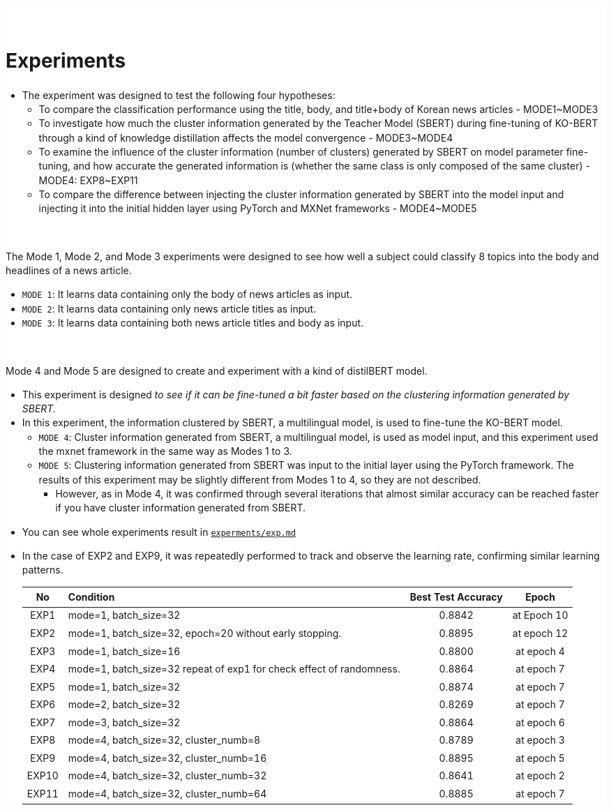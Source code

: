 <br>

# Experiments
- The experiment was designed to test the following four hypotheses: <br>
  - To compare the classification performance using the title, body, and title+body of Korean news articles - MODE1~MODE3
  - To investigate how much the cluster information generated by the Teacher Model (SBERT) during fine-tuning of KO-BERT through a kind of knowledge distillation affects the model convergence - MODE3~MODE4
  - To examine the influence of the cluster information (number of clusters) generated by SBERT on model parameter fine-tuning, and how accurate the generated information is (whether the same class is only composed of the same cluster) - MODE4: EXP8~EXP11
  - To compare the difference between injecting the cluster information generated by SBERT into the model input and injecting it into the initial hidden layer using PyTorch and MXNet frameworks - MODE4~MODE5

<br>

The Mode 1, Mode 2, and Mode 3 experiments were designed to see how well a subject could classify 8 topics into the body and headlines of a news article.
  - `MODE 1`: It learns data containing only the body of news articles as input.
  - `MODE 2`: It learns data containing only news article titles as input.
  - `MODE 3`: It learns data containing both news article titles and body as input.

<br>

Mode 4 and Mode 5 are designed to create and experiment with a kind of distilBERT model.
- This experiment is designed *to see if it can be fine-tuned a bit faster based on the clustering information generated by SBERT.*
- In this experiment, the information clustered by SBERT, a multilingual model, is used to fine-tune the KO-BERT model.
  - `MODE 4`: Cluster information generated from SBERT, a multilingual model, is used as model input, and this experiment used the mxnet framework in the same way as Modes 1 to 3.
  - `MODE 5`: Clustering information generated from SBERT was input to the initial layer using the PyTorch framework. The results of this experiment may be slightly different from Modes 1 to 4, so they are not described.
    - However, as in Mode 4, it was confirmed through several iterations that almost similar accuracy can be reached faster if you have cluster information generated from SBERT.

</details>

- You can see whole experiments result in [`experments/exp.md`](https://github.com/DSDanielPark/fine-tuned-korean-bert-news-article-classifier/blob/main/experiments/exp.md) 
- In the case of EXP2 and EXP9, it was repeatedly performed to track and observe the learning rate, confirming similar learning patterns.

  | No | Condition | Best Test Accuracy | Epoch | 
  |:---:|:---|:---:|:---:|
  EXP1 | mode=1, batch_size=32 | 0.8842 | at Epoch 10
  EXP2 | mode=1, batch_size=32, epoch=20 without early stopping. | 0.8895 | at epoch 12
  EXP3 | mode=1, batch_size=16 | 0.8800 | at epoch 4
  EXP4 | mode=1, batch_size=32 repeat of exp1 for check effect of randomness. | 0.8864 | at epoch 7
  EXP5 | mode=1, batch_size=32 | 0.8874 | at epoch 7 
  EXP6 | mode=2, batch_size=32 | 0.8269 | at epoch 7
  EXP7 | mode=3, batch_size=32 | 0.8864 | at epoch 6
  EXP8 | mode=4, batch_size=32, cluster_numb=8 | 0.8789 | at epoch 3
  EXP9 | mode=4, batch_size=32, cluster_numb=16 | 0.8895 | at epoch 5
  EXP10 | mode=4, batch_size=32, cluster_numb=32 | 0.8641 | at epoch 2
  EXP11 | mode=4, batch_size=32, cluster_numb=64 | 0.8885 | at epoch 7
